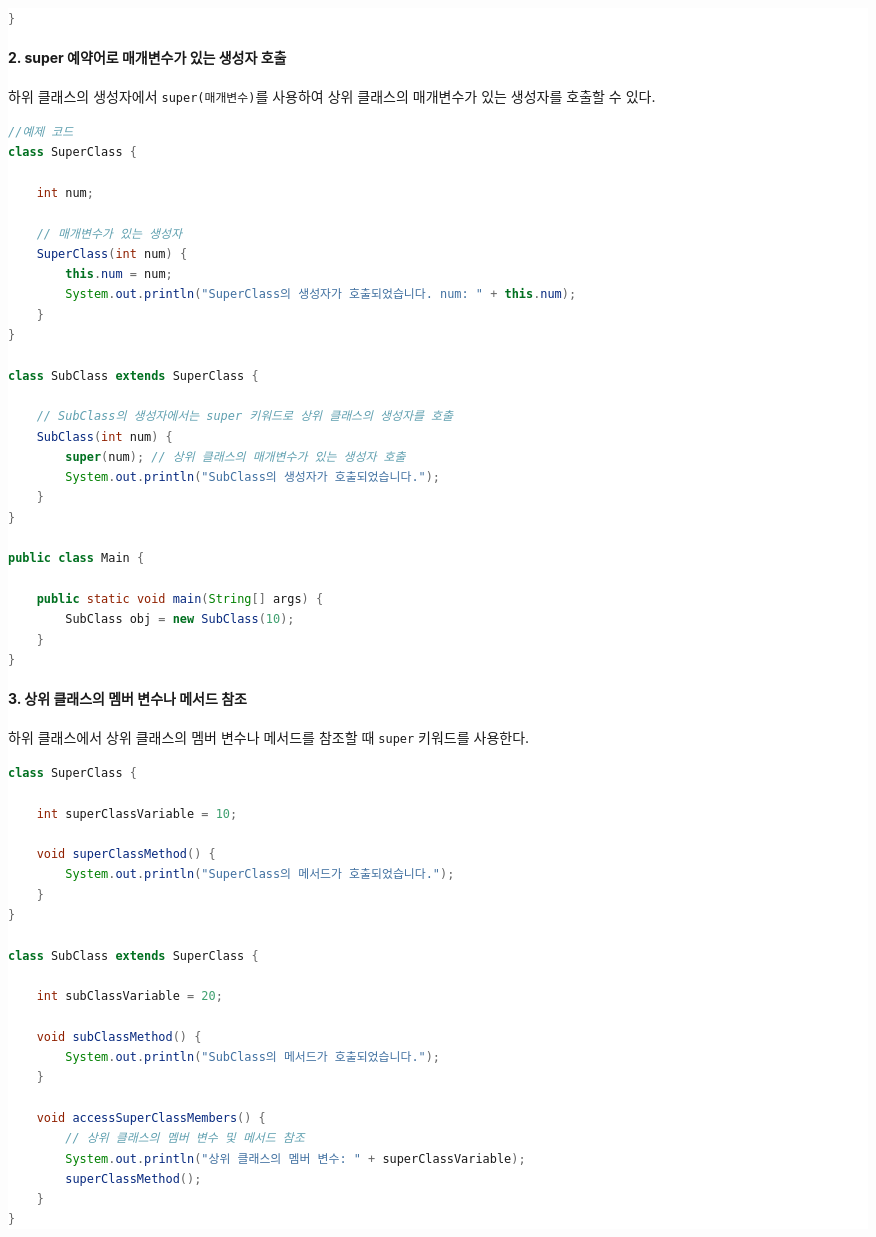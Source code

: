 ```java
}
```

#### 2. super 예약어로 매개변수가 있는 생성자 호출

하위 클래스의 생성자에서 `super(매개변수)`를 사용하여 상위 클래스의 매개변수가 있는 생성자를 호출할 수 있다.

```java
//예제 코드
class SuperClass {

    int num;

    // 매개변수가 있는 생성자
    SuperClass(int num) {
        this.num = num;
        System.out.println("SuperClass의 생성자가 호출되었습니다. num: " + this.num);
    }
}

class SubClass extends SuperClass {

    // SubClass의 생성자에서는 super 키워드로 상위 클래스의 생성자를 호출
    SubClass(int num) {
        super(num); // 상위 클래스의 매개변수가 있는 생성자 호출
        System.out.println("SubClass의 생성자가 호출되었습니다.");
    }
}

public class Main {

    public static void main(String[] args) {
        SubClass obj = new SubClass(10);
    }
}
```

#### 3. 상위 클래스의 멤버 변수나 메서드 참조

하위 클래스에서 상위 클래스의 멤버 변수나 메서드를 참조할 때 `super` 키워드를 사용한다.

```java
class SuperClass {

    int superClassVariable = 10;

    void superClassMethod() {
        System.out.println("SuperClass의 메서드가 호출되었습니다.");
    }
}

class SubClass extends SuperClass {

    int subClassVariable = 20;

    void subClassMethod() {
        System.out.println("SubClass의 메서드가 호출되었습니다.");
    }

    void accessSuperClassMembers() {
        // 상위 클래스의 멤버 변수 및 메서드 참조
        System.out.println("상위 클래스의 멤버 변수: " + superClassVariable);
        superClassMethod();
    }
}
```